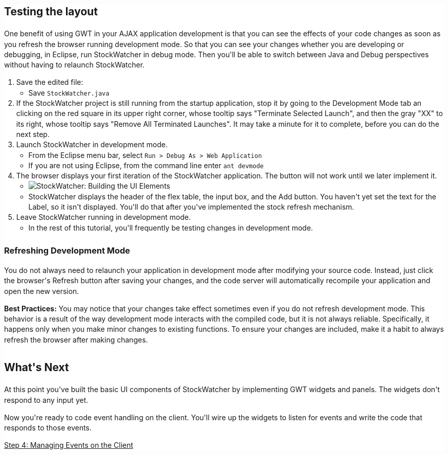 ## Testing the layout

One benefit of using GWT in your AJAX application development is that you can see the effects of your code changes as soon as you refresh the browser running development mode. So that you can see your changes whether you are developing or debugging, in Eclipse, run StockWatcher in debug mode. Then you'll be able to switch between Java and Debug perspectives without having to relaunch StockWatcher.

1.  Save the edited file:
    *  Save `StockWatcher.java`
2.  If the StockWatcher project is still running from the startup application, stop it by going to the Development Mode tab an clicking on the red square in its upper right corner, whose tooltip says "Terminate Selected Launch", and then the gray "XX" to its right, whose tooltip says "Remove All Terminated Launches".  It may take a minute for it to complete, before you can do the next step.
3.  Launch StockWatcher in development mode.
    *  From the Eclipse menu bar, select `Run > Debug As > Web Application`
    *  If you are not using Eclipse, from the command line enter `ant devmode`
4.  The browser displays your first iteration of the StockWatcher application.  The button will not work until we later implement it.
    *  ![StockWatcher: Building the UI Elements](images/BuildUI.png)
    *  StockWatcher displays the header of the flex
    table, the input box, and the Add button. You haven't yet set the text for the Label, so it isn't displayed. You'll do that after you've implemented the stock refresh mechanism.
5.  Leave StockWatcher running in development mode.
    *  In the rest of this tutorial, you'll frequently be testing changes in development mode.

### Refreshing Development Mode

You do not always need to relaunch your application in development mode after modifying your source code. Instead, just click the browser's Refresh button after saving your changes, and the code server will automatically recompile your application and open the new version.

**Best Practices:** You may notice that your changes take effect sometimes even if you do not refresh development mode. This behavior is a result of the way development mode interacts with the compiled code, but it is not always reliable. Specifically, it happens only when you make minor changes to existing functions. To ensure your changes are included, make it a habit to always refresh the browser after making changes.

## What's Next

At this point you've built the basic UI components of StockWatcher by implementing GWT widgets and panels. The widgets don't respond to any input yet.

Now you're ready to code event handling on the client. You'll wire up the widgets to listen for events and write the code that responds to those events.

[Step 4: Managing Events on the Client](manageevents.html)
